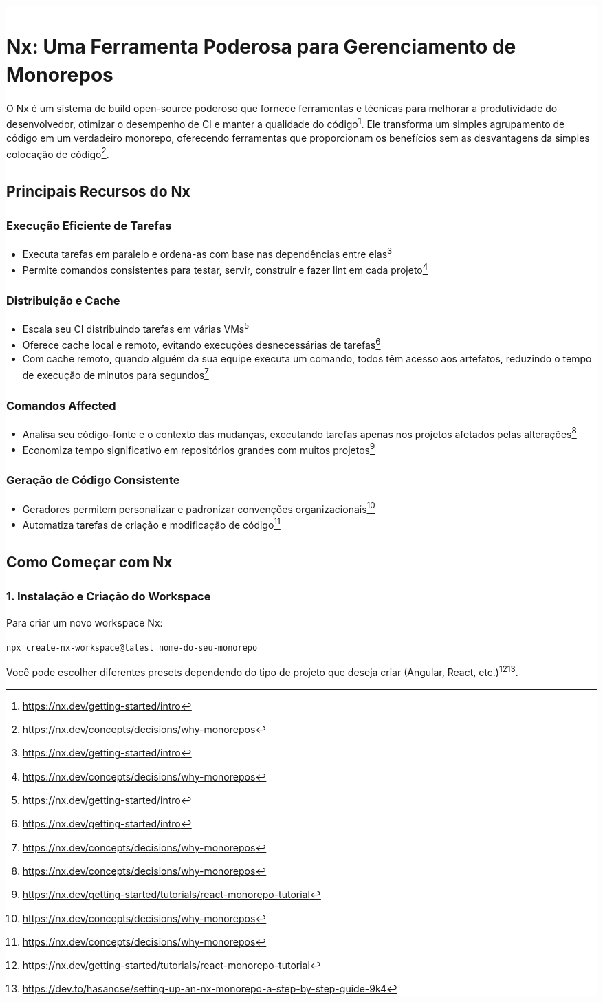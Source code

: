 [^1_11]: https://www.youtube.com/watch?v=8M3ZxWOr3yQ

[^1_12]: https://www.javaguides.net/2020/04/spring-boot-h2-jpa-hibernate-restful-crud-api-tutorial.html

---

# Nx: Uma Ferramenta Poderosa para Gerenciamento de Monorepos

O Nx é um sistema de build open-source poderoso que fornece ferramentas e técnicas para melhorar a produtividade do desenvolvedor, otimizar o desempenho de CI e manter a qualidade do código[^2_1]. Ele transforma um simples agrupamento de código em um verdadeiro monorepo, oferecendo ferramentas que proporcionam os benefícios sem as desvantagens da simples colocação de código[^2_4].

## Principais Recursos do Nx

### Execução Eficiente de Tarefas

- Executa tarefas em paralelo e ordena-as com base nas dependências entre elas[^2_1]
- Permite comandos consistentes para testar, servir, construir e fazer lint em cada projeto[^2_4]


### Distribuição e Cache

- Escala seu CI distribuindo tarefas em várias VMs[^2_1]
- Oferece cache local e remoto, evitando execuções desnecessárias de tarefas[^2_1]
- Com cache remoto, quando alguém da sua equipe executa um comando, todos têm acesso aos artefatos, reduzindo o tempo de execução de minutos para segundos[^2_4]


### Comandos Affected

- Analisa seu código-fonte e o contexto das mudanças, executando tarefas apenas nos projetos afetados pelas alterações[^2_4]
- Economiza tempo significativo em repositórios grandes com muitos projetos[^2_5]


### Geração de Código Consistente

- Geradores permitem personalizar e padronizar convenções organizacionais[^2_4]
- Automatiza tarefas de criação e modificação de código[^2_4]


## Como Começar com Nx

### 1. Instalação e Criação do Workspace

Para criar um novo workspace Nx:

```bash
npx create-nx-workspace@latest nome-do-seu-monorepo
```

Você pode escolher diferentes presets dependendo do tipo de projeto que deseja criar (Angular, React, etc.)[^2_5][^2_7].


[^1_1]: https://github.com/bezkoder/spring-boot-h2-database-crud
[^1_2]: https://www.youtube.com/watch?v=Wb9OTgi7xKM
[^1_3]: https://stackoverflow.com/questions/39984271/spring-boot-jpa-with-h2-database
[^1_4]: https://initializ.io/blogs/create-crud-rest-api-with-h2-database-and-jpa-with-spring-boot-in-under-15-min/
[^1_5]: https://spring.io/guides/gs/accessing-data-jpa
[^1_6]: https://www.youtube.com/watch?v=Flq7fQRjXx8
[^1_7]: https://www.linkedin.com/posts/danilopereiradeluca_how-to-use-the-h2-database-with-spring-boot-activity-7228762300055248897-AFhD
[^1_8]: https://www.bezkoder.com/spring-boot-jpa-h2-example/
[^1_9]: https://www.baeldung.com/spring-boot-h2-database
[^1_10]: https://dev.to/fullstackhacker/build-api-for-crud-application-with-spring-boot-jpa-h2-1cnm
[^2_1]: https://nx.dev/getting-started/intro
[^2_2]: https://graphite.dev/guides/nx-monorepo-toolkit
[^2_3]: https://nx.dev/getting-started/tutorials/angular-monorepo-tutorial
[^2_4]: https://nx.dev/concepts/decisions/why-monorepos
[^2_5]: https://nx.dev/getting-started/tutorials/react-monorepo-tutorial
[^2_6]: https://nx.dev/concepts/decisions/dependency-management
[^2_7]: https://dev.to/hasancse/setting-up-an-nx-monorepo-a-step-by-step-guide-9k4
[^2_8]: https://nx.dev/recipes/tips-n-tricks
[^2_9]: https://www.reddit.com/r/node/comments/1i0m2od/resources_for_monorepo_best_practices/
[^2_10]: https://www.wisp.blog/blog/how-to-bootstrap-a-monorepo-with-nx-a-comprehensive-guide
[^2_11]: https://earthly.dev/blog/nx-monorepos-guide/
[^2_12]: https://github.com/ever-co/ever-gauzy/wiki/Nx-Workspace:-Comprehensive-Guide-for-Generating-Modules-and-Applications
[^2_13]: https://www.youtube.com/watch?v=mVKMse-gFBI
[^2_14]: https://dev.to/nx/nx-the-fastest-growing-monorepo-solution-in-the-js-ecosystem-5en9
[^2_15]: https://www.linkedin.com/pulse/understanding-nx-workspace-structure-complete-guide-angular-patel-bultc
[^2_16]: https://www.reddit.com/r/devops/comments/18smtec/is_monorepo_the_right_way_or_is_there_a_better/
[^2_17]: https://www.qovery.com/blog/nx-architecture-part-1-organizing-and-structuring-a-react-project-with-nx/
[^2_18]: https://elitex.systems/blog/how-to-build-monorepo-with-nx-tool/
[^2_19]: https://semaphoreci.com/blog/javascript-monorepo-nx
[^2_20]: https://www.youtube.com/watch?v=pY10RVeAnbc
[^2_21]: https://www.npmjs.com/package/nx
[^2_22]: https://nx.dev
[^2_23]: https://nx.dev/blog/tailoring-nx-for-your-organization
[^2_24]: https://nx.dev/getting-started/tutorials/typescript-packages-tutorial
[^2_25]: https://www.reddit.com/r/Angular2/comments/1h089wq/what_are_the_current_best_practices_and_emerging/
[^2_26]: https://dev.to/thekrprince/getting-started-with-monorepo-using-nx-17j0
[^2_27]: https://blog.nrwl.io/step-by-step-guide-to-creating-an-expo-monorepo-with-nx-30c976fdc2c1
[^2_28]: https://nx.dev/blog/new-nx-experience-for-typescript-monorepos
[^2_29]: https://www.reddit.com/r/aws/comments/1j2e7qa/nx_monorepo_codepipeline_best_practices/
[^2_30]: https://anymindgroup.com/news/tech-blog/15219/
[^2_31]: https://nx.dev/concepts/decisions/overview
[^2_32]: https://nx.dev/getting-started/why-nx
[^2_33]: https://nx.dev/getting-started/installation
[^2_34]: https://www.youtube.com/watch?v=R-96P5rBhUE
[^2_35]: https://www.youtube.com/watch?v=OQQ1HbKm0EM
[^4_1]: https://docs.npmjs.com/common-errors/
[^4_2]: https://nx.dev/nx-api/nx/documents/create-nx-workspace
[^4_3]: https://emcorrales.com/blog/nodejs-debugging-and-fixing-https-ssl-issues-caused-by-changing-the-self-signed-certificate
[^4_4]: https://www.youtube.com/watch?v=iasw60rZVyg
[^4_5]: https://coderwall.com/p/c2njkg/fix-npm-self_signed_cert_in_chain-or-cert_untrusted-errors
[^4_6]: https://community.esri.com/t5/arcgis-experience-builder-questions/self-signed-certificate-in-certificate-chain/td-p/1358783
[^4_7]: https://stackoverflow.com/questions/9626990/receiving-error-error-ssl-error-self-signed-cert-in-chain-while-using-npm
[^4_8]: https://www.linkedin.com/pulse/handling-self-signed-certificate-errors-nodejs-axios-darrell-tan-ny8dc
[^4_9]: https://stackoverflow.com/questions/34498736/npm-self-signed-cert-in-chain
[^4_10]: https://github.com/eclipse/wildwebdeveloper/issues/579
[^4_11]: https://blog.npmjs.org/post/78165272245/more-help-with-self-signed-cert-in-chain-and-npm.html
[^4_12]: https://stackoverflow.com/questions/45088006/nodejs-error-self-signed-certificate-in-certificate-chain
[^4_13]: https://github.com/yarnpkg/yarn/issues/980
[^4_14]: https://stackoverflow.com/questions/29141153/nodejs-npm-err-code-self-signed-cert-in-chain
[^4_15]: https://www.npmjs.com/package/@nx/workspace
[^4_16]: https://community.render.com/t/nodejs-express-app-issue-with-self-signed-certificate/11443
[^4_17]: https://developercommunity.visualstudio.com/t/npm-install-fails-with-self-signed-cert-in-chain/1587286
[^4_18]: https://community.sonarsource.com/t/how-to-find-logs-about-importing-code-coverage/73317
[^4_19]: https://github.com/oven-sh/bun/issues/7332
[^4_20]: https://cursos.alura.com.br/forum/topico-erro-ao-instalar-o-express-78606
[^4_21]: https://github.com/nodejs/node-gyp/issues/2794
[^4_22]: https://github.com/npm/npm/issues/7519
[^4_23]: https://www.youtube.com/watch?v=O3iOWRugHbA
[^4_24]: https://access.redhat.com/solutions/7081352
[^4_25]: https://community.letsencrypt.org/t/problem-sing-certbot-cert-and-key-file-from-node-js-self-signed/122412
[^4_26]: https://github.com/brianc/node-postgres/issues/2558
[^7_1]: https://nx.dev/getting-started/intro
[^8_1]: https://esbuild.github.io
[^8_2]: https://webpack.js.org
[^8_3]: https://esbuild.github.io
[^8_4]: https://webpack.js.org
[^10_1]: https://www.hotovo.com/blog/speeding-up-webpack-builds-with-esbuild
[^10_2]: https://www.syncfusion.com/blogs/post/webpack-vs-vite-bundler-comparison
[^10_3]: https://stackoverflow.com/questions/74710514/getting-angular-to-build-with-esbuild
[^10_4]: https://esbuild.github.io/getting-started/
[^10_5]: https://blog.logrocket.com/webpack-or-esbuild-why-not-both/
[^10_6]: https://angular.dev/tools/cli/build
[^10_7]: https://bootify.io/frontend/spring-boot-angular-integration.html
[^10_8]: https://www.npmjs.com/package/@angular-builders/custom-esbuild
[^10_9]: https://esbuild.github.io/api/
[^10_10]: https://npmtrends.com/esbuild-vs-rollup-vs-vite-vs-webpack
[^10_11]: https://www.thisdot.co/blog/the-2025-guide-to-js-build-tools
[^10_12]: https://blog.logrocket.com/fast-javascript-bundling-with-esbuild/
[^10_13]: https://www.reddit.com/r/Angular2/comments/1e8rj3r/how_do_you_achieve_micro_frontend_with_angular/
[^10_14]: https://www.reddit.com/r/javascript/comments/ok5sds/cut_down_your_webpack_build_times_by_half_with/
[^10_15]: https://npmtrends.com/esbuild-vs-webpack
[^10_16]: https://angular.io/guide/esbuild
[^10_17]: https://dev.to/karanpratapsingh/blazing-fast-typescript-with-webpack-and-esbuild-4mhh
[^10_18]: https://www.reddit.com/r/reactjs/comments/1flywfx/is_vite_becoming_standard_today/
[^10_19]: https://github.com/angular/angular-cli/issues/26304
[^10_20]: https://news.ycombinator.com/item?id=26401256
[^10_21]: https://www.linkedin.com/posts/siddharth-ss_javascript-esbuild-buildtools-activity-7195633862767521792-9th9
[^10_22]: https://www.reddit.com/r/programming/comments/lekxxu/my_goto_stack_for_web_apps_in_2021_spring_boot/
[^10_23]: https://stackoverflow.com/questions/79362125/how-use-esbuild-instead-of-webpack-for-unit-tests
[^10_24]: https://spring.io/blog/2021/12/17/client-side-development-with-spring-boot-applications-part-2
[^10_25]: https://github.com/vaadin/flow/issues/13624
[^10_26]: https://www.reddit.com/r/Angular2/comments/191tufm/help_micro_frontends_in_2024_with_angular_17/
[^10_27]: https://www.youtube.com/watch?v=Kof6iEKVwzw
[^10_28]: https://www.youtube.com/watch?v=S-jAn_aPTF8
[^10_29]: https://angular-gr.web.app/guide/esbuild
[^10_30]: https://github.com/vaadin/flow/issues/13946
[^10_31]: https://github.com/evanw/esbuild/issues/42
[^10_32]: https://stackoverflow.com/questions/tagged/esbuild
[^10_33]: https://docs.sentry.io/platforms/javascript/guides/angular/sourcemaps/uploading/esbuild/
[^10_34]: https://blixtdev.com/you-dont-need-webpack-3-better-alternatives-for-building-your-javascript/
[^10_35]: https://angular.dev/roadmap
[^10_36]: https://elixirforum.com/t/is-it-worth-using-esbuild/47881
[^11_1]: https://sass-lang.com
[^11_2]: https://lesscss.org
[^13_1]: https://jestjs.io
[^13_2]: https://vitest.dev
[^13_3]: https://blog.webix.com/the-future-of-javascript-in-2025/
[^13_4]: https://www.speakeasy.com/post/vitest-vs-jest
[^13_5]: https://blog.seancoughlin.me/comparing-modern-javascript-testing-frameworks-jest-mocha-and-vitest
[^13_6]: https://www.oliant.io/articles/javascript-trends-predictions-2025
[^13_7]: https://www.wearecapicua.com/blog/jest-vs-vitest
[^13_8]: https://app.studyraid.com/en/read/11292/352278/vitest-vs-other-testing-frameworks
[^13_9]: https://www.linkedin.com/pulse/top-javascript-trends-2025-your-vue-what-next-sofi-nicolson-s0q3e
[^13_10]: https://hackernoon.com/vite-is-overtaking-webpack-as-developers-favorite-option-for-web-development
[^13_11]: https://saucelabs.com/resources/blog/vitest-vs-jest-comparison
[^13_12]: https://tsh.io/blog/frontend-trends-2025-ai-accessibility-dxp/
[^13_13]: https://www.reddit.com/r/node/comments/1ioguv6/is_vitest_still_necessary_in_2025/
[^13_14]: https://www.reddit.com/r/reactjs/comments/10zyse3/is_jest_still_faster_than_vitest/
[^13_15]: https://radixweb.com/blog/top-javascript-usage-statistics
[^13_16]: https://www.deviqa.com/blog/8-software-testing-trends/
[^13_17]: https://raygun.com/blog/javascript-unit-testing-frameworks/
[^13_18]: https://elitex.systems/blog/javascript-trends/
[^13_19]: https://romeerez.hashnode.dev/best-nodejs-test-framework-with-benchmarks
[^13_20]: https://keploy.io/blog/community/migrate-from-jest-to-vitest
[^13_21]: https://javascript.plainenglish.io/5-javascript-trends-and-insights-for-web-development-in-2025-7597df456c2d
[^13_22]: https://www.lambdatest.com/blog/best-javascript-unit-testing-frameworks/
[^14_1]: https://playwright.dev
[^14_2]: https://www.cypress.io
[^14_3]: https://luxequality.com/blog/playwright-vs-cypress/
[^14_4]: https://www.headspin.io/blog/cypress-vs-playwright-comparison-guide
[^14_5]: https://www.testdevlab.com/blog/cypress-or-playwright-which-testing-framework-should-you-choose
[^14_6]: https://www.linkedin.com/pulse/pros-cons-different-ui-automation-test-tools-playwright-craig-risi
[^14_7]: https://talent500.com/blog/cypress-vs-playwright-with-pros-and-cons/
[^14_8]: https://www.checklyhq.com/learn/playwright/playwright-vs-cypress/
[^14_9]: https://www.lambdatest.com/blog/cypress-vs-playwright/
[^14_10]: https://www.linkedin.com/pulse/cypress-disadvantages-amit-kumar-verma-yya8f
[^14_11]: https://blog.appsignal.com/2024/05/22/cypress-vs-playwright-for-node-a-head-to-head-comparison.html
[^14_12]: https://testautomationtools.dev/playwright-overview/
[^14_13]: https://www.craigrisi.com/post/the-pros-and-cons-of-different-ui-automation-test-tools-cypress
[^14_14]: https://keploy.io/blog/community/playwright-vs-cypress-choosing-the-best-e2e-testing-framework
[^14_15]: https://blog.seancoughlin.me/comparing-javascript-end-to-end-testing-frameworks-cypress-vs-selenium-vs-playwright
[^14_16]: https://testomat.io/blog/playwright-vs-selenium-vs-cypress-a-detailed-comparison/
[^14_17]: https://www.browserstack.com/guide/playwright-vs-cypress
[^14_18]: https://katalon.com/resources-center/blog/playwright-vs-cypress
[^14_19]: https://testgrid.io/blog/cypress-vs-playwright/
[^14_20]: https://test-automation.blog/playwright/advantages-and-disadvantages-of-playwright/
[^14_21]: https://www.thetesttribe.com/blog/selenium-vs-cypress/
[^14_22]: https://www.reddit.com/r/QualityAssurance/comments/1437c5d/deciding_between_playwright_vs_cypress/
[^14_23]: https://multilogin.com/blog/test-automation-playwright-vs-selenium/
[^14_24]: https://www.browserstack.com/guide/cypress-vs-selenium
[^14_25]: https://testsigma.com/blog/playwright-vs-cypress/
[^14_26]: https://www.linkedin.com/pulse/pros-cons-playwright-automation-framework-dmitry-loukine-weyoc
[^14_27]: https://www.xtivia.com/blog/cypress-vs-selenium/
[^14_28]: https://www.devstringx.com/playwright-tool
[^14_29]: https://www.testingxperts.com/blog/playwright-vs-cypress/
[^14_30]: https://www.qatouch.com/blog/playwright-vs-cypress/
[^14_31]: https://www.reddit.com/r/nextjs/comments/18oevy0/cypress_vs_playwright/
[^17_1]: https://nx.dev/getting-started/intro
[^17_2]: https://nx.dev/nx-api/nx/documents/create-nx-workspace
[^17_3]: https://nx.dev/recipes/running-tasks/workspace-watching
[^17_4]: https://stackoverflow.com/questions/73540534/cannot-create-nx-workspace-although-it-says-it-has-successfully-created-workspac
[^17_5]: https://egghead.io/lessons/next-js-create-a-next-js-web-application-with-nx
[^17_6]: https://www.smashingmagazine.com/2021/10/optimizing-nextjs-applications-nx/
[^17_7]: https://github.com/nrwl/nx/issues/15526
[^17_8]: https://github.com/nrwl/nx/issues/27270
[^17_9]: https://blog.nrwl.io/nx-conf-2021-agenda-now-online-db551eb47c2f
[^17_10]: https://github.com/nrwl/nx/issues/26805
[^17_11]: https://nx.dev/recipes/adopting-nx/adding-to-existing-project
[^17_12]: https://github.com/nrwl/nx/issues/21698
[^17_13]: https://nx.dev/nx-api/nx/documents/list
[^17_14]: https://nx.dev/getting-started/tutorials/typescript-packages-tutorial
[^17_15]: https://stackoverflow.com/questions/62459815/make-node-application-executable-in-a-nx-workspace
[^17_16]: https://www.npmjs.com/package/create-nx-workspace
[^17_17]: https://nx.dev/getting-started/tutorials/angular-monorepo-tutorial
[^17_18]: https://nx.dev/nx-api/js
[^17_19]: https://nx.dev/nx-api/nx/documents/show
[^17_20]: https://nx.dev/recipes/angular/migration/angular
[^17_21]: https://nx.dev/getting-started/intro
[^17_22]: https://stackoverflow.com/questions/61778883/adding-multiple-existing-angular-projects-into-an-nx-workspace-monorepo
[^17_23]: https://www.youtube.com/watch?v=XVJIXcC-7Kc
[^17_24]: https://www.youtube.com/watch?v=ZAO0yXupIIE
[^17_25]: https://github.com/nrwl/nx/issues/16326
[^17_26]: https://angular.love/full-stack-apps-with-angular-and-nestjs-in-an-nx-monorepo/
[^17_27]: https://stackoverflow.com/questions/66913976/failed-to-create-nx-workspace
[^17_28]: https://duncanhunter.gitbook.io/enterprise-angular-applications-with-ngrx-and-nx/introduction/2-creating-an-nx-workspace
[^17_29]: https://dev.to/serifcolakel/creating-nx-workspace-with-eslint-prettier-and-husky-configuration-2dl2
[^17_30]: https://www.youtube.com/watch?v=LYPVrWQNnEc
[^17_31]: https://nx.dev/features/explore-graph
[^17_32]: https://nx.dev/nx-api/angular/generators/application
[^17_33]: https://dev.to/technbuzz/getting-started-with-angular-and-nx-270e
[^17_34]: https://dev.to/beeman/set-up-and-configure-a-new-nx-workspace-1oh6
[^17_35]: https://dev.to/codewithahsan/how-to-add-angular-to-an-existing-empty-nx-workspace-28ji
[^17_36]: https://www.youtube.com/watch?v=dJG9zH30c-o
[^17_37]: https://nx.dev/nx-api/angular
[^19_1]: https://nx.dev/concepts/decisions/folder-structure
[^19_2]: https://stackoverflow.com/questions/51763075/why-does-nrwl-nx-create-a-separate-e2e-project-for-each-app
[^19_3]: https://stackoverflow.com/questions/74801356/nx-how-to-create-a-nx-workspace-in-an-existing-empty-git-repository-instead-of
[^19_4]: https://www.qovery.com/blog/nx-architecture-part-1-organizing-and-structuring-a-react-project-with-nx/
[^19_5]: https://nx.dev/blog/virtuous-cycle-of-workspace-structure
[^19_6]: https://github.com/nrwl/nx/issues/27006
[^19_7]: https://nx.dev/community
[^19_8]: https://community.sw.siemens.com/s/question/0D54O000061xQvZSAU/change-template-directory
[^19_9]: https://community.sw.siemens.com/s/question/0D54O000061x2apSAA/startup-and-application-folder
[^19_10]: https://github.com/nrwl/nx/issues/6344
[^19_11]: https://stackoverflow.com/questions/tagged/nx-workspace
[^19_12]: https://github.com/nrwl/nx/issues/14250
[^19_13]: https://github.com/nrwl/nx/issues/18451
[^19_14]: https://sakalim.com/content/create-a-node-js-command-line-library-with-nrwl-nx-workspace
[^19_15]: https://github.com/nrwl/nx/issues/581
[^19_16]: https://www.cypress.io/blog/share-cypress-commands-in-an-nx-workspace
[^19_17]: https://nx.dev/nx-api/plugin/generators/e2e-project
[^19_18]: https://dev.to/chiubaka/faithful-e2e-testing-of-nx-preset-generators-m5a
[^19_19]: https://www.angulararchitects.io/blog/tutorial-first-steps-with-nx-and-angular-architecture/
[^19_20]: https://nx.dev/nx-api/workspace
[^19_21]: https://egghead.io/lessons/cypress-write-e2e-tests-for-our-next-js-application-with-nx-and-cypress
[^20_1]: https://stackoverflow.com/questions/72099037/nx-dev-creating-first-app-failure-with-cannot-find-module
[^20_2]: https://stackoverflow.com/questions/72315373/cannot-find-module-nx-src-config-workspaces-on-creating-a-react-app-on-existin/72319236
[^20_3]: https://community.fly.io/t/deploy-nodejs-in-nx-monorepo/14115
[^20_4]: https://sakalim.com/content/create-a-node-js-command-line-library-with-nrwl-nx-workspace
[^20_5]: https://github.com/nrwl/nx/issues/18490
[^20_6]: https://github.com/nrwl/nx/issues/9823
[^20_7]: https://github.com/nrwl/nx/issues/18541
[^20_8]: https://github.com/nrwl/nx/issues/14013
[^20_9]: https://community.temporal.io/t/webpack-doesnt-include-node-js-polyfills/5820
[^20_10]: https://nx.dev/troubleshooting/troubleshoot-nx-install-issues
[^20_11]: https://blog.nrwl.io/nx-15-7-node-support-angular-lts-lockfile-pruning-46f067090711
[^20_12]: https://www.reddit.com/r/Angular2/comments/11w237g/cant_get_started_with_nx_angular_ionic/
[^20_13]: https://answers.netlify.com/t/could-not-find-a-production-build-nextjs-in-nx-monorepo/83985
[^20_14]: https://github.com/nrwl/nx/issues/9168
[^20_15]: https://www.npmjs.com/package/@nrwl/node
[^20_16]: https://stackoverflow.com/questions/tagged/nx.dev?tab=Votes
[^20_17]: https://trumbitta.hashnode.dev/nx-sharing-code-between-applications
[^20_18]: https://dev.to/nx/building-node-apps-with-nx-dev-tools-2o8b?comments_sort=oldest
[^20_19]: https://nx.dev/recipes/adopting-nx/adding-to-existing-project
[^20_20]: https://www.youtube.com/watch?v=iIh5h_G52kI
[^20_21]: https://nx.dev/recipes/node/application-proxies
[^20_22]: https://nx.dev/nx-api/node
[^20_23]: https://github.com/nrwl/nx-console/issues/957
[^20_24]: https://stackoverflow.com/questions/62459815/make-node-application-executable-in-a-nx-workspace
[^20_25]: https://nx.dev/showcase/example-repos/add-express
[^20_26]: https://egghead.io/lessons/javascript-install-and-use-external-npm-packages-in-an-nx-workspace
[^20_27]: https://www.npmjs.com/package/@harves%2Fnx-node-esm-plugin
[^20_28]: https://sentry.io/answers/how-do-i-resolve-cannot-find-module-error-using-node-js/
[^20_29]: https://trumbitta.hashnode.dev/baking-a-backend-service-with-nx
[^20_30]: https://blog.nrwl.io/building-node-applications-with-nx-dev-tools-f41035f771ae
[^20_31]: https://www.youtube.com/watch?v=yFmE-NFYjIc
[^20_32]: https://egghead.io/lessons/javascript-create-an-express-backend-api-in-an-nx-workspace
[^20_33]: https://gist.github.com/juristr/776ed569eb067c24c2936b01a5a000a5
[^20_34]: https://www.youtube.com/watch?v=K4f-fMuAoRY
[^20_35]: https://nx.dev/nx-api/node/generators/application
[^21_1]: https://www.reddit.com/r/typescript/comments/1e7acbn/why_cant_i_do_npm_install_after_setting_up_eslint/
[^21_2]: https://www.squash.io/how-to-fix-npm-err-code-eresolve-issues/
[^21_3]: https://nx.dev/troubleshooting/troubleshoot-nx-install-issues
[^21_4]: https://www.linkedin.com/pulse/npm-install-legacy-peer-deps-vs-force-shaharyar-saleem
[^21_5]: https://vaadin.com/forum/t/resolution-conflict-in-vitejs-plugin-react-when-using-nx-19-and-hilla-2-1-3/166301
[^21_6]: https://stackoverflow.com/questions/66239691/what-does-npm-install-legacy-peer-deps-do-exactly-when-is-it-recommended-wh
[^21_7]: https://community.atlassian.com/forums/Bitbucket-questions/Pipeline-error-Cannot-find-module-nx-nx-linux-x64-gnu/qaq-p/2699009
[^21_8]: https://futurepixels.co.uk/posts/using--legacy-peer-deps-in-nodejs/
[^21_9]: https://github.com/nrwl/nx/issues/10390
[^21_10]: https://cursos.alura.com.br/forum/topico-angular-npm-err-code-eresolve-erro-no-package-lock-json-229526
[^21_11]: https://github.com/nrwl/nx/issues/29695
[^21_12]: https://nx.dev/getting-started/installation
[^21_13]: https://nx.dev/nx-api/workspace/documents/nx-nodejs-typescript-version-matrix
[^21_14]: https://github.com/nrwl/nx/issues/28423
[^21_15]: https://www.npmjs.com/package/@nrwl/node
[^21_16]: https://github.com/nrwl/nx/issues/26517
[^21_17]: https://www.youtube.com/watch?v=vn97BdYx2K8
[^21_18]: https://www.npmjs.com/package/eslint
[^21_19]: https://stackoverflow.com/questions/64573177/unable-to-resolve-dependency-tree-error-when-installing-npm-packages
[^21_20]: https://devs.keenthemes.com/question/trouble-installing-demo1-angular
[^21_21]: https://github.com/nrwl/nx/issues/26082
[^21_22]: https://github.com/nrwl/nx/issues/26675
[^21_23]: https://vitest.dev/guide/common-errors.html
[^21_24]: https://nx.dev/getting-started/tutorials/typescript-packages-tutorial
[^21_25]: https://storybook.js.org/docs/migration-guide
[^21_26]: https://stackoverflow.com/tags/npm-install?sort=active
[^21_27]: https://stackoverflow.com/questions/tagged/npx?pagesize=50
[^21_28]: https://www.reddit.com/r/Angular2/comments/11w237g/cant_get_started_with_nx_angular_ionic/
[^21_29]: https://timdeschryver.dev/blog/resolving-a-failing-nx-post-install
[^21_30]: https://vitest.dev/guide/common-errors
[^22_1]: https://www.reddit.com/r/react/comments/1czrljg/can_someone_please_help_in_getting_this_resolved/
[^22_2]: https://stackoverflow.com/questions/79163477/running-npm-update-doesnt
[^22_3]: https://stackoverflow.com/questions/70854943/node-npm-glob
[^22_4]: https://stackoverflow.com/questions/79090299/how-to-fix-deprecated-inflight1-0-6-warning-on-using-npm-i
[^22_5]: https://www.cin.ufpe.br/~tsb4/trash/node_modules/npm/docs/public/cli-commands/npm-outdated/
[^22_6]: https://www.npmjs.com/package/@jil/inflight?activeTab=versions
[^22_7]: https://www.npmjs.com/package/glob-promise
[^22_8]: https://www.npmjs.com/package/glob
[^22_9]: https://github.com/kelektiv/node.bcrypt.js/issues/1041
[^22_10]: https://www.npmjs.com/package/glob/v/9.0.0
[^22_11]: https://www.npmjs.com/package/inflight
[^22_12]: https://www.reddit.com/r/react/comments/1czrljg/can_someone_please_help_in_getting_this_resolved/?tl=pt-br
[^22_13]: https://github.com/mochajs/mocha/issues/5148
[^22_14]: https://deps.dev/npm/inflight/1.0.6
[^22_15]: https://github.com/jestjs/jest/issues/15173
[^22_16]: https://socket.dev/npm/package/inflight
[^22_17]: https://www.npmjs.com/package/glob/v/8.0.2
[^22_18]: https://deps.dev/npm/glob/8.0.2/dependencies
[^22_19]: https://github.com/jestjs/jest/issues/15087
[^22_20]: https://github.com/isaacs/node-glob/issues/596
[^22_21]: https://www.npmjs.com/search?q=glob
[^22_22]: https://npm.io/package/inflight
[^22_23]: https://www.npmjs.com/package/glob-stream
[^22_24]: https://security.snyk.io/package/npm/inflight
[^22_25]: https://snyk.io/node-js/glob
[^22_26]: https://socket.dev/npm/package/inflight-lru
[^22_27]: https://www.developpez.net/forums/d2172474/javascript/nodejs/installation-d-expo-npm-warn-deprecated-inflight-1-0-6-a/
[^22_28]: https://www.npmjs.com/package/glob/v/7.0.4
[^22_29]: https://stackoverflow.com/questions/35525436/cannot-find-module-glob
[^22_30]: https://www.npmjs.com/package/@types/inflight
[^22_31]: https://www.npmjs.com/package/glob-all
[^23_1]: https://docs.npmjs.com/common-errors/
[^23_2]: https://cheapsslweb.com/blog/fixing-unable-to-get-issuer-cert-locally-error/
[^23_3]: https://www.heatware.net/tech-tips/npm-unable-to-get-local-issuer-certificate/
[^23_4]: https://www.youtube.com/watch?v=glM8CBthVVg
[^23_5]: https://stackoverflow.com/questions/72686052/how-can-i-fix-eresolve-unable-to-resolve-dependency-tree-for-npm-install/72686157
[^23_6]: https://www.youtube.com/watch?v=d2zMMO75aWw
[^23_7]: https://www.squash.io/how-to-fix-npm-unable-to-get-local-issuer-certificate/
[^23_8]: https://www.squash.io/how-to-fix-npm-err-eresolve-unable-to-resolve-dependency-tree/
[^23_9]: https://stackoverflow.com/questions/78031577/npm-install-gives-eresolve-errors-even-after-version-downgrade/78078930
[^23_10]: https://cursos.alura.com.br/forum/topico-angular-npm-err-code-eresolve-erro-no-package-lock-json-229526
[^23_11]: https://stackoverflow.com/questions/64573177/unable-to-resolve-dependency-tree-error-when-installing-npm-packages
[^23_12]: https://stackoverflow.com/questions/71830754/npm-err-code-eresolve-npm-err-eresolve-unable-to-resolve-dependency-tree-in-re
[^23_13]: https://github.com/tuxedocomputers/tuxedo-control-center/issues/371
[^23_14]: https://github.com/npm/npm/issues/20191
[^23_15]: https://support.bigcommerce.com/s/question/0D5TS00000Irj7y0AB/stencil-cli-installation-problem-on-m1-macbook?language=en_US
[^23_16]: https://forum.ionicframework.com/t/terminal-ionic-start-gives-npm-err/225159
[^23_17]: https://github.com/raineorshine/npm-check-updates/issues/1467
[^23_18]: https://cursos.alura.com.br/forum/topico-npm-erro-474052
[^23_19]: https://stackoverflow.com/questions/65549858/eresolve-unable-to-resolve-dependency-tree-when-installing-npm-react-facebook
[^23_20]: https://github.com/npm/npm/issues/7519
[^23_21]: https://github.com/nodejs/help/issues/3815
[^23_22]: https://community.esri.com/t5/arcgis-experience-builder-questions/experience-builder-developer-edition-1-12-install/td-p/1325977
[^23_23]: https://4each.com.br/threads/how-can-i-fix-eresolve-unable-to-resolve-dependency-tree-for-npm-install-duplicate.99537/
[^23_24]: https://github.com/s-yadav/react-number-format/issues/751
[^23_25]: https://www.youtube.com/watch?v=EE0ggN0EO_s
[^23_26]: https://github.com/DeborahK/Angular-GettingStarted/issues/143
[^23_27]: https://experienceleaguecommunities.adobe.com/t5/adobe-developer-questions/could-not-download-npm-could-not-download-https-registry-npmjs/td-p/644841
[^23_28]: https://www.youtube.com/watch?v=GZWsp0xyrbA
[^26_1]: https://kinsta.com/knowledgebase/what-is-express-js/
[^26_2]: https://slashdev.io/-guide-to-building-fast-backends-in-fastify-in-2024
[^26_3]: https://koajs.com
[^26_4]: https://dev.to/rayenmabrouk/why-nestjs-is-the-new-gold-standard-for-node-backend-development-lm
[^26_5]: https://developer.mozilla.org/en-US/docs/Learn_web_development/Extensions/Server-side/Express_Nodejs/Introduction
[^26_6]: https://fastify.io
[^26_7]: https://github.com/daniloab/koa-crud-backend
[^26_8]: https://amplication.com/blog/why-choose-nestjs-as-your-backend-framework-amplication
[^26_9]: https://expressjs.com
[^26_10]: https://www.linkedin.com/pulse/building-scalable-backend-fastify-typescript-prisma-ashim-rudra-paul-7qyjc
[^26_11]: https://support.servbay.com/nodejs/backend-frameworks/create-and-run-koajs-project
[^26_12]: https://www.reddit.com/r/webdev/comments/16kta0k/is_nestjs_a_viable_framework_to_learn_practical/
[^26_13]: https://expressjs.com/pt-br/
[^26_14]: https://fastify.dev/docs/latest/Guides/Getting-Started/
[^26_15]: https://dev.to/alexmercedcoder/intro-to-building-backend-servers-with-koajs-1cbi
[^26_16]: https://nestjs.com
[^26_17]: https://www.reddit.com/r/node/comments/10duf7e/is_expressjs_a_good_idea_for_backend/
[^26_18]: https://github.com/fastify/fastify
[^26_19]: https://github.com/koajs/koa
[^26_20]: https://docs.nestjs.com